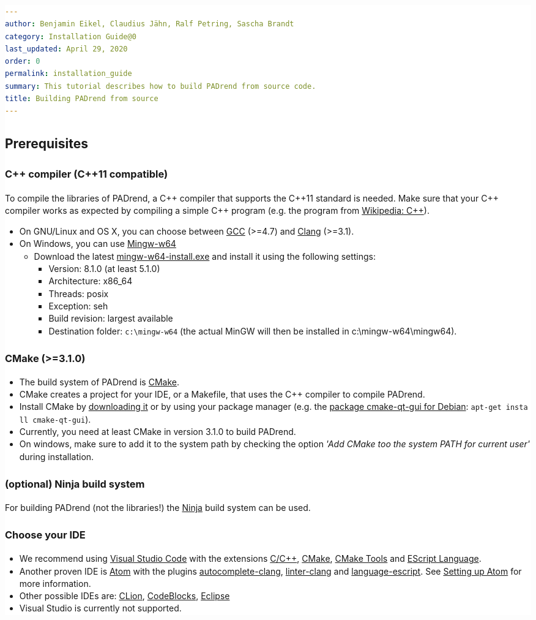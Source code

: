 ```yaml
---
author: Benjamin Eikel, Claudius Jähn, Ralf Petring, Sascha Brandt
category: Installation Guide@0
last_updated: April 29, 2020
order: 0
permalink: installation_guide
summary: This tutorial describes how to build PADrend from source code.
title: Building PADrend from source
---
```


## Prerequisites

### C++ compiler (C++11 compatible)
To compile the libraries of PADrend, a C++ compiler that supports the C++11 standard is needed.
Make sure that your C++ compiler works as expected by compiling a simple C++ program (e.g. the program from [Wikipedia: C++](http://en.wikipedia.org/wiki/C++#Language_features)).

* On GNU/Linux and OS X, you can choose between [GCC](http://gcc.gnu.org/)  (>=4.7) and [ Clang](http://clang.llvm.org/) (>=3.1).
* On Windows, you can use [Mingw-w64](http://mingw-w64.org)
	* Download the latest [mingw-w64-install.exe](http://sourceforge.net/projects/mingw-w64/files/) and install it using the following settings: 
		* Version: 8.1.0 (at least 5.1.0)
		* Architecture: x86_64
		* Threads: posix
		* Exception: seh
		* Build revision: largest available
		* Destination folder: `c:\mingw-w64` (the actual MinGW will then be installed in c:\mingw-w64\mingw64).

### CMake (>=3.1.0)
* The build system of PADrend is [CMake](http://www.cmake.org/).
* CMake creates a project for your IDE, or a Makefile, that uses the C++ compiler to compile PADrend.
* Install CMake by [downloading it](http://www.cmake.org/cmake/resources/software.html) or by using your package manager (e.g. the [package cmake-qt-gui for Debian](http://packages.debian.org/cmake-qt-gui): `apt-get install cmake-qt-gui`).
* Currently, you need at least CMake in version 3.1.0 to build PADrend.
* On windows, make sure to add it to the system path by checking the option _'Add CMake too the system PATH for current user'_ during installation.

### (optional) Ninja build system
For building PADrend (not the libraries!) the [Ninja](https://github.com/martine/ninja) build system can be used.

### Choose your IDE
* We recommend using [Visual Studio Code](https://code.visualstudio.com/) with the extensions [C/C++](https://marketplace.visualstudio.com/items?itemName=ms-vscode.cpptools), [CMake](https://marketplace.visualstudio.com/items?itemName=twxs.cmake), [CMake Tools](https://marketplace.visualstudio.com/items?itemName=ms-vscode.cmake-tools) and [EScript Language](https://marketplace.visualstudio.com/items?itemName=meisteryeti.language-escript).
* Another proven IDE is [Atom](https://atom.io/) with the plugins [autocomplete-clang](https://atom.io/packages/autocomplete-clang), [linter-clang](https://atom.io/packages/linter-clang) and [language-escript](https://atom.io/packages/language-escript). See [Setting up Atom](atom_guide) for more information.
* Other possible IDEs are: [CLion](https://www.jetbrains.com/clion/), [CodeBlocks](http://www.codeblocks.org/), [Eclipse](https://www.eclipse.org/)
* Visual Studio is currently not supported.
